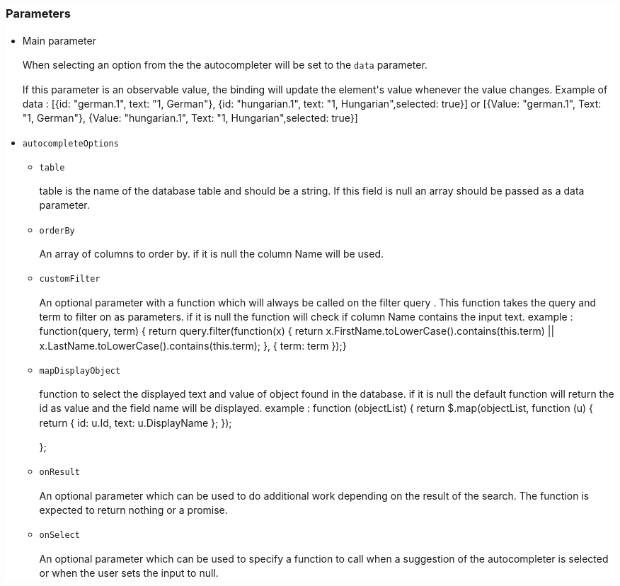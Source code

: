 ### Parameters

- Main parameter

  When selecting an option from the the autocompleter will be set to the `data` parameter.

  If this parameter is an observable value, the binding will update the element's value whenever the value changes. Example of data : [{id: "german.1", text: "1, German"}, {id: "hungarian.1", text: "1, Hungarian",selected: true}] or [{Value: "german.1", Text: "1, German"}, {Value: "hungarian.1", Text: "1, Hungarian",selected: true}]

- `autocompleteOptions`
  - `table`

    table is the name of the database table and should be a string. If this field is null an array should be passed as a data parameter.
  - `orderBy`

    An array of columns to order by. if it is null the column Name will be used.
  - `customFilter`

    An optional parameter with a function which will always be called on the filter query . This function takes the query and term to filter on as parameters. if it is null the function will check if column Name contains the input text.
    example :
    function(query, term) {
    return query.filter(function(x) {
    return x.FirstName.toLowerCase().contains(this.term) ||
    x.LastName.toLowerCase().contains(this.term);
    },
    { term: term });}

  - `mapDisplayObject`

    function to select the displayed text and value of object found in the database. if it is null the default function will return the id as value and the field name will be displayed.
    example :
    function (objectList) {
    return $.map(objectList,
    function (u) {
    return {
    id: u.Id,
    text: u.DisplayName
    };
    });

    };

  - `onResult`

    An optional parameter which can be used to do additional work depending on the result of the search. The function is expected to return nothing or a promise.

  - `onSelect`

    An optional parameter which can be used to specify a function to call when a suggestion of the autocompleter is selected or when the user sets the input to null.
